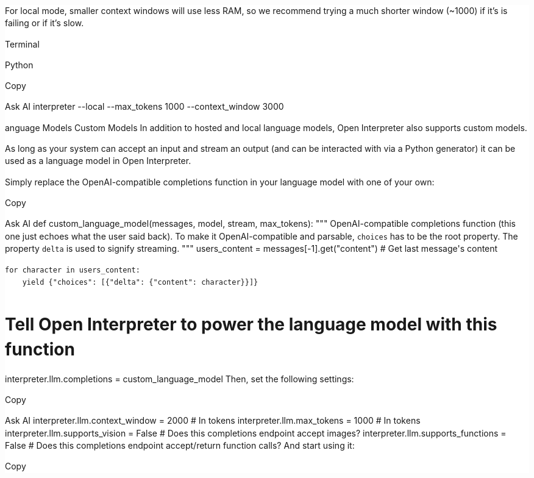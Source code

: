 For local mode, smaller context windows will use less RAM, so we recommend trying a much shorter window (~1000) if it’s is failing or if it’s slow.


Terminal

Python

Copy

Ask AI
interpreter --local --max_tokens 1000 --context_window 3000

anguage Models
Custom Models
In addition to hosted and local language models, Open Interpreter also supports custom models.

As long as your system can accept an input and stream an output (and can be interacted with via a Python generator) it can be used as a language model in Open Interpreter.

Simply replace the OpenAI-compatible completions function in your language model with one of your own:


Copy

Ask AI
def custom_language_model(messages, model, stream, max_tokens):
    """
    OpenAI-compatible completions function (this one just echoes what the user said back).
    To make it OpenAI-compatible and parsable, `choices` has to be the root property.
    The property `delta` is used to signify streaming.
    """
    users_content = messages[-1].get("content") # Get last message's content

    for character in users_content:
        yield {"choices": [{"delta": {"content": character}}]}

# Tell Open Interpreter to power the language model with this function

interpreter.llm.completions = custom_language_model
Then, set the following settings:


Copy

Ask AI
interpreter.llm.context_window = 2000 # In tokens
interpreter.llm.max_tokens = 1000 # In tokens
interpreter.llm.supports_vision = False # Does this completions endpoint accept images?
interpreter.llm.supports_functions = False # Does this completions endpoint accept/return function calls?
And start using it:


Copy
